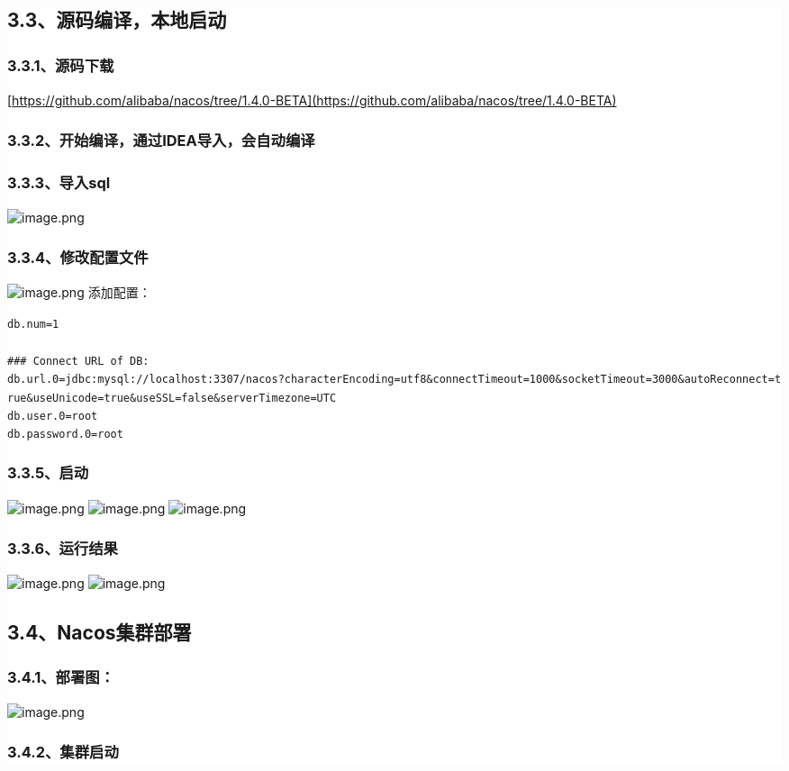 ## 3.3、源码编译，本地启动

### 3.3.1、源码下载

[https://github.com/alibaba/nacos/tree/1.4.0-BETA](https://github.com/alibaba/nacos/tree/1.4.0-BETA)

### 3.3.2、开始编译，通过IDEA导入，会自动编译

### 3.3.3、导入sql

![image.png](https://cdn.nlark.com/yuque/0/2022/png/1738514/1666889549732-b640cf0a-802e-4fd7-8f1b-9d4b0280e729.png#averageHue=%232b3039&clientId=u8312bad0-7ae6-4&from=paste&height=482&id=ue28a27b9&name=image.png&originHeight=603&originWidth=561&originalType=binary&ratio=1&rotation=0&showTitle=false&size=53946&status=done&style=none&taskId=ucc11060b-8fa3-43bc-bb70-56f42e1c1db&title=&width=448.8)

### 3.3.4、修改配置文件

![image.png](https://cdn.nlark.com/yuque/0/2022/png/1738514/1666889631520-a79f359b-ab2e-4a9c-9f80-57ec1fed5524.png#averageHue=%232a2f38&clientId=u8312bad0-7ae6-4&from=paste&height=302&id=u947fdc91&name=image.png&originHeight=377&originWidth=380&originalType=binary&ratio=1&rotation=0&showTitle=false&size=16453&status=done&style=none&taskId=ub77b2cdc-c839-4fce-9046-fc53b66f6bc&title=&width=304)
添加配置：

```properties
db.num=1

### Connect URL of DB:
db.url.0=jdbc:mysql://localhost:3307/nacos?characterEncoding=utf8&connectTimeout=1000&socketTimeout=3000&autoReconnect=true&useUnicode=true&useSSL=false&serverTimezone=UTC
db.user.0=root
db.password.0=root
```

### 3.3.5、启动

![image.png](https://cdn.nlark.com/yuque/0/2022/png/1738514/1666890473253-af0829bf-1d7c-49dd-95b3-d82e9cada78b.png#averageHue=%23292e38&clientId=u8312bad0-7ae6-4&from=paste&height=653&id=u08c55ea0&name=image.png&originHeight=816&originWidth=680&originalType=binary&ratio=1&rotation=0&showTitle=false&size=69632&status=done&style=none&taskId=u73c6ca6d-19c8-4aa1-bb87-cc5717d8c27&title=&width=544)
![image.png](https://cdn.nlark.com/yuque/0/2022/png/1738514/1666889724315-06c071f6-7228-4b4e-a991-b80e4152506d.png#averageHue=%232a2e37&clientId=u8312bad0-7ae6-4&from=paste&height=719&id=ua27b0949&name=image.png&originHeight=899&originWidth=1322&originalType=binary&ratio=1&rotation=0&showTitle=false&size=88216&status=done&style=none&taskId=u71f8a387-0eef-4774-9c6b-8b0b43b968b&title=&width=1057.6)
![image.png](https://cdn.nlark.com/yuque/0/2022/png/1738514/1666889699485-cda3970d-cef9-4d2a-ab1d-dfb15772a45b.png#averageHue=%232a2f38&clientId=u8312bad0-7ae6-4&from=paste&height=323&id=u5c0236b4&name=image.png&originHeight=404&originWidth=521&originalType=binary&ratio=1&rotation=0&showTitle=false&size=28940&status=done&style=none&taskId=u7334d762-611f-4bfd-a50b-3f5659cf1cc&title=&width=416.8)

### 3.3.6、运行结果

![image.png](https://cdn.nlark.com/yuque/0/2022/png/1738514/1666890718424-b71d43e7-deac-438e-a780-4d72db89555f.png#averageHue=%23a09771&clientId=u8312bad0-7ae6-4&from=paste&height=560&id=u61abd6c6&name=image.png&originHeight=700&originWidth=1753&originalType=binary&ratio=1&rotation=0&showTitle=false&size=318799&status=done&style=none&taskId=uff6c6873-cdfa-48b2-8fbb-0d99ce51949&title=&width=1402.4)
![image.png](https://cdn.nlark.com/yuque/0/2022/png/1738514/1666891006188-2b55af0a-049a-4e0f-bfdd-85b7452bb73a.png#averageHue=%23e3cea2&clientId=u8312bad0-7ae6-4&from=paste&height=489&id=u584d66e9&name=image.png&originHeight=611&originWidth=1700&originalType=binary&ratio=1&rotation=0&showTitle=false&size=57003&status=done&style=none&taskId=uee54454d-bb2d-4ba8-a391-07ff1866cd2&title=&width=1360)

## 3.4、Nacos集群部署

### 3.4.1、部署图：

![image.png](https://cdn.nlark.com/yuque/0/2022/png/1738514/1668358434095-14e2ff32-1b11-4e87-84f3-c4c7e8deb33f.png#averageHue=%23fdfbfb&clientId=u9a57120e-e2d2-4&from=paste&height=538&id=ucb9d1102&name=image.png&originHeight=538&originWidth=1234&originalType=binary&ratio=1&rotation=0&showTitle=false&size=220477&status=done&style=none&taskId=u0730042a-e4d5-4ebf-809d-a95099a58d6&title=&width=1234)

### 3.4.2、集群启动
